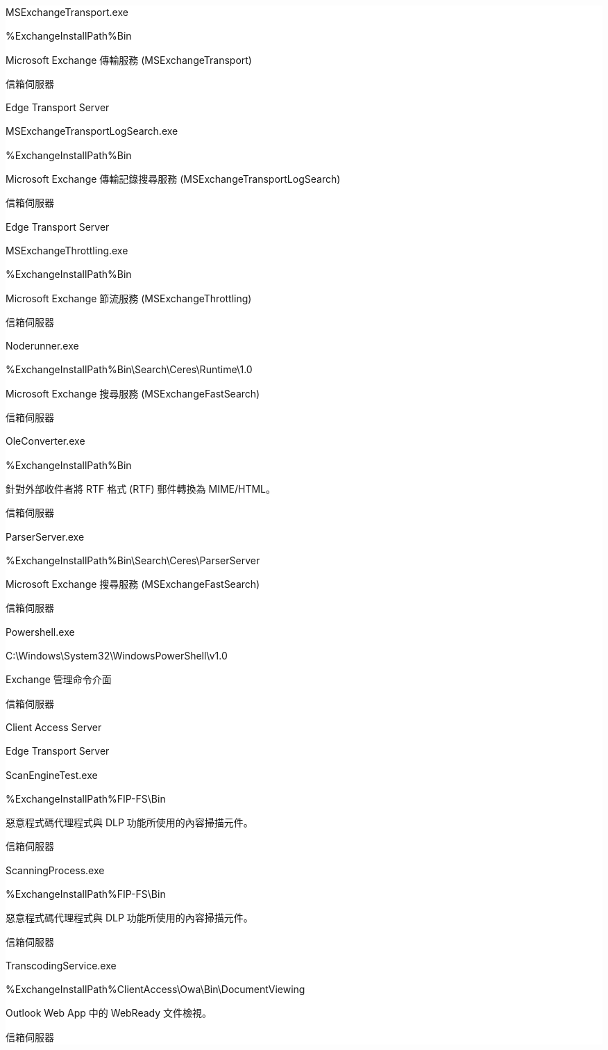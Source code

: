 <td><p>MSExchangeTransport.exe</p></td>
<td><p>%ExchangeInstallPath%Bin</p></td>
<td><p>Microsoft Exchange 傳輸服務 (MSExchangeTransport)</p></td>
<td><p>信箱伺服器</p>
<p>Edge Transport Server</p></td>
</tr>
<tr class="even">
<td><p>MSExchangeTransportLogSearch.exe</p></td>
<td><p>%ExchangeInstallPath%Bin</p></td>
<td><p>Microsoft Exchange 傳輸記錄搜尋服務 (MSExchangeTransportLogSearch)</p></td>
<td><p>信箱伺服器</p>
<p>Edge Transport Server</p></td>
</tr>
<tr class="odd">
<td><p>MSExchangeThrottling.exe</p></td>
<td><p>%ExchangeInstallPath%Bin</p></td>
<td><p>Microsoft Exchange 節流服務 (MSExchangeThrottling)</p></td>
<td><p>信箱伺服器</p></td>
</tr>
<tr class="even">
<td><p>Noderunner.exe</p></td>
<td><p>%ExchangeInstallPath%Bin\Search\Ceres\Runtime\1.0</p></td>
<td><p>Microsoft Exchange 搜尋服務 (MSExchangeFastSearch)</p></td>
<td><p>信箱伺服器</p></td>
</tr>
<tr class="odd">
<td><p>OleConverter.exe</p></td>
<td><p>%ExchangeInstallPath%Bin</p></td>
<td><p>針對外部收件者將 RTF 格式 (RTF) 郵件轉換為 MIME/HTML。</p></td>
<td><p>信箱伺服器</p></td>
</tr>
<tr class="even">
<td><p>ParserServer.exe</p></td>
<td><p>%ExchangeInstallPath%Bin\Search\Ceres\ParserServer</p></td>
<td><p>Microsoft Exchange 搜尋服務 (MSExchangeFastSearch)</p></td>
<td><p>信箱伺服器</p></td>
</tr>
<tr class="odd">
<td><p>Powershell.exe</p></td>
<td><p>C:\Windows\System32\WindowsPowerShell\v1.0</p></td>
<td><p>Exchange 管理命令介面</p></td>
<td><p>信箱伺服器</p>
<p>Client Access Server</p>
<p>Edge Transport Server</p></td>
</tr>
<tr class="even">
<td><p>ScanEngineTest.exe</p></td>
<td><p>%ExchangeInstallPath%FIP-FS\Bin</p></td>
<td><p>惡意程式碼代理程式與 DLP 功能所使用的內容掃描元件。</p></td>
<td><p>信箱伺服器</p></td>
</tr>
<tr class="odd">
<td><p>ScanningProcess.exe</p></td>
<td><p>%ExchangeInstallPath%FIP-FS\Bin</p></td>
<td><p>惡意程式碼代理程式與 DLP 功能所使用的內容掃描元件。</p></td>
<td><p>信箱伺服器</p></td>
</tr>
<tr class="even">
<td><p>TranscodingService.exe</p></td>
<td><p>%ExchangeInstallPath%ClientAccess\Owa\Bin\DocumentViewing</p></td>
<td><p>Outlook Web App 中的 WebReady 文件檢視。</p></td>
<td><p>信箱伺服器</p></td>
</tr>
<tr class="odd">